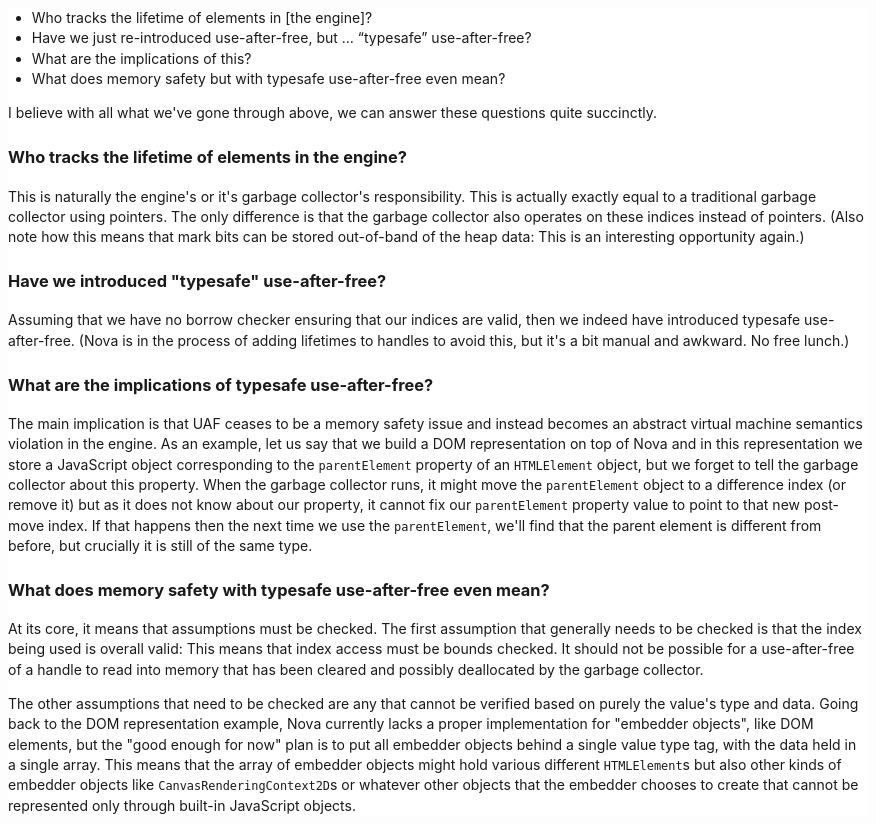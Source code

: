 - Who tracks the lifetime of elements in [the engine]?
- Have we just re-introduced use-after-free, but … “typesafe” use-after-free?
- What are the implications of this?
- What does memory safety but with typesafe use-after-free even mean?

I believe with all what we've gone through above, we can answer these questions
quite succinctly.

### Who tracks the lifetime of elements in the engine?

This is naturally the engine's or it's garbage collector's responsibility. This
is actually exactly equal to a traditional garbage collector using pointers. The
only difference is that the garbage collector also operates on these indices
instead of pointers. (Also note how this means that mark bits can be stored
out-of-band of the heap data: This is an interesting opportunity again.)

### Have we introduced "typesafe" use-after-free?

Assuming that we have no borrow checker ensuring that our indices are valid,
then we indeed have introduced typesafe use-after-free. (Nova is in the process
of adding lifetimes to handles to avoid this, but it's a bit manual and awkward.
No free lunch.)

### What are the implications of typesafe use-after-free?

The main implication is that UAF ceases to be a memory safety issue and instead
becomes an abstract virtual machine semantics violation in the engine. As an
example, let us say that we build a DOM representation on top of Nova and in
this representation we store a JavaScript object corresponding to the
`parentElement` property of an `HTMLElement` object, but we forget to tell the
garbage collector about this property. When the garbage collector runs, it might
move the `parentElement` object to a difference index (or remove it) but as it
does not know about our property, it cannot fix our `parentElement` property
value to point to that new post-move index. If that happens then the next time
we use the `parentElement`, we'll find that the parent element is different from
before, but crucially it is still of the same type.

### What does memory safety with typesafe use-after-free even mean?

At its core, it means that assumptions must be checked. The first assumption
that generally needs to be checked is that the index being used is overall
valid: This means that index access must be bounds checked. It should not be
possible for a use-after-free of a handle to read into memory that has been
cleared and possibly deallocated by the garbage collector.

The other assumptions that need to be checked are any that cannot be verified
based on purely the value's type and data. Going back to the DOM representation
example, Nova currently lacks a proper implementation for "embedder objects",
like DOM elements, but the "good enough for now" plan is to put all embedder
objects behind a single value type tag, with the data held in a single array.
This means that the array of embedder objects might hold various different
`HTMLElement`s but also other kinds of embedder objects like
`CanvasRenderingContext2D`s or whatever other objects that the embedder chooses
to create that cannot be represented only through built-in JavaScript objects.
